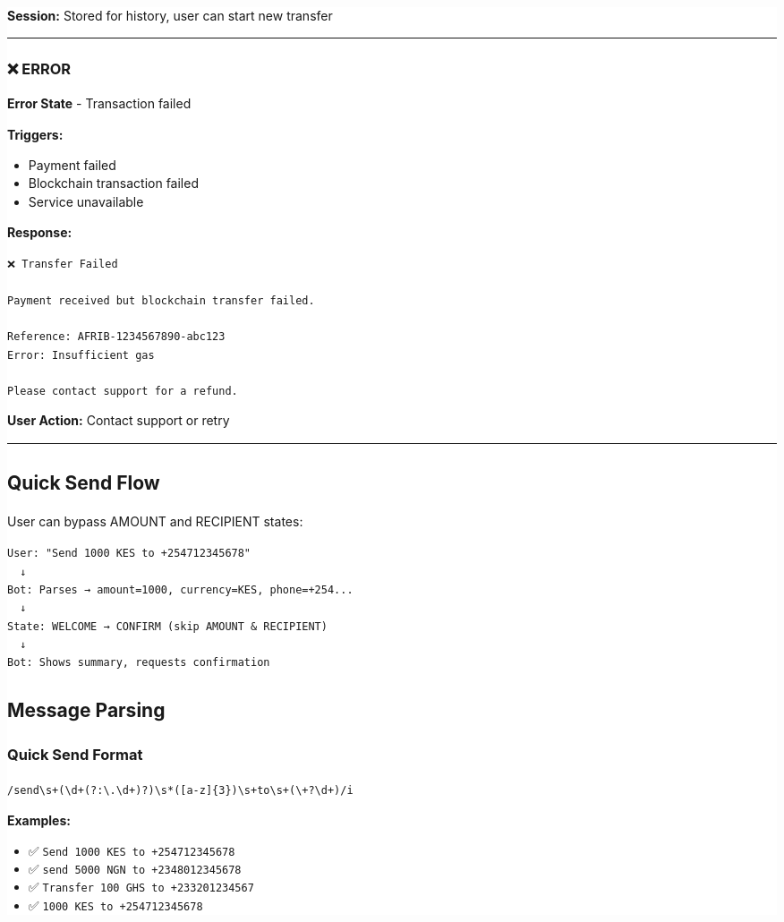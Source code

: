 **Session:** Stored for history, user can start new transfer

---

### ❌ ERROR
**Error State** - Transaction failed

**Triggers:**
- Payment failed
- Blockchain transaction failed
- Service unavailable

**Response:**
```
❌ Transfer Failed

Payment received but blockchain transfer failed.

Reference: AFRIB-1234567890-abc123
Error: Insufficient gas

Please contact support for a refund.
```

**User Action:** Contact support or retry

---

## Quick Send Flow

User can bypass AMOUNT and RECIPIENT states:

```
User: "Send 1000 KES to +254712345678"
  ↓
Bot: Parses → amount=1000, currency=KES, phone=+254...
  ↓
State: WELCOME → CONFIRM (skip AMOUNT & RECIPIENT)
  ↓
Bot: Shows summary, requests confirmation
```

## Message Parsing

### Quick Send Format
```regex
/send\s+(\d+(?:\.\d+)?)\s*([a-z]{3})\s+to\s+(\+?\d+)/i
```

**Examples:**
- ✅ `Send 1000 KES to +254712345678`
- ✅ `send 5000 NGN to +2348012345678`
- ✅ `Transfer 100 GHS to +233201234567`
- ✅ `1000 KES to +254712345678`
